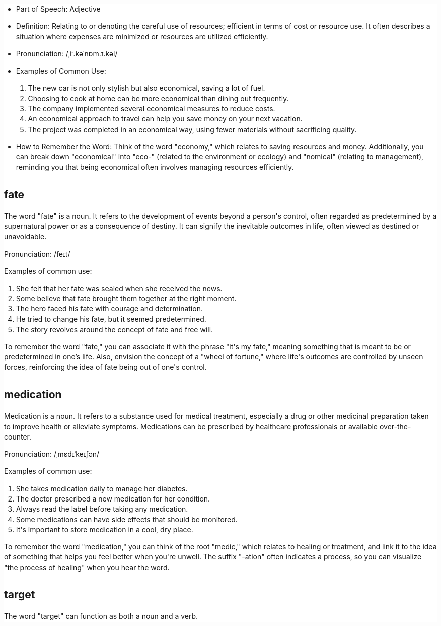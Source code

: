 - Part of Speech: Adjective  
- Definition: Relating to or denoting the careful use of resources; efficient in terms of cost or resource use. It often describes a situation where expenses are minimized or resources are utilized efficiently.

- Pronunciation: /ˌiː.kəˈnɒm.ɪ.kəl/

- Examples of Common Use:  
  1. The new car is not only stylish but also economical, saving a lot of fuel.  
  2. Choosing to cook at home can be more economical than dining out frequently.  
  3. The company implemented several economical measures to reduce costs.  
  4. An economical approach to travel can help you save money on your next vacation.  
  5. The project was completed in an economical way, using fewer materials without sacrificing quality.  

- How to Remember the Word: Think of the word "economy," which relates to saving resources and money. Additionally, you can break down "economical" into "eco-" (related to the environment or ecology) and "nomical" (relating to management), reminding you that being economical often involves managing resources efficiently.
## fate
The word "fate" is a noun. It refers to the development of events beyond a person's control, often regarded as predetermined by a supernatural power or as a consequence of destiny. It can signify the inevitable outcomes in life, often viewed as destined or unavoidable.

Pronunciation: /feɪt/

Examples of common use:
1. She felt that her fate was sealed when she received the news.
2. Some believe that fate brought them together at the right moment.
3. The hero faced his fate with courage and determination.
4. He tried to change his fate, but it seemed predetermined.
5. The story revolves around the concept of fate and free will.

To remember the word "fate," you can associate it with the phrase "it's my fate," meaning something that is meant to be or predetermined in one’s life. Also, envision the concept of a "wheel of fortune," where life's outcomes are controlled by unseen forces, reinforcing the idea of fate being out of one's control.
## medication
Medication is a noun. It refers to a substance used for medical treatment, especially a drug or other medicinal preparation taken to improve health or alleviate symptoms. Medications can be prescribed by healthcare professionals or available over-the-counter.

Pronunciation: /ˌmɛdɪˈkeɪʃən/

Examples of common use:
1. She takes medication daily to manage her diabetes.
2. The doctor prescribed a new medication for her condition.
3. Always read the label before taking any medication.
4. Some medications can have side effects that should be monitored.
5. It's important to store medication in a cool, dry place.

To remember the word "medication," you can think of the root "medic," which relates to healing or treatment, and link it to the idea of something that helps you feel better when you're unwell. The suffix "-ation" often indicates a process, so you can visualize "the process of healing" when you hear the word.
## target
The word "target" can function as both a noun and a verb.
